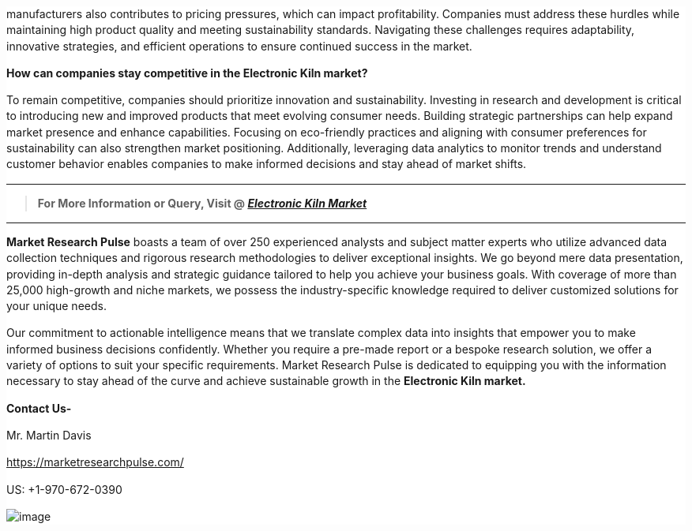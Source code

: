 manufacturers also contributes to pricing pressures, which can impact profitability. Companies must address these hurdles while maintaining high product quality and meeting sustainability standards. Navigating these challenges requires adaptability, innovative strategies, and efficient operations to ensure continued success in the market.</p><p><strong>How can companies stay competitive in the Electronic Kiln market?</strong></p><p>To remain competitive, companies should prioritize innovation and sustainability. Investing in research and development is critical to introducing new and improved products that meet evolving consumer needs. Building strategic partnerships can help expand market presence and enhance capabilities. Focusing on eco-friendly practices and aligning with consumer preferences for sustainability can also strengthen market positioning. Additionally, leveraging data analytics to monitor trends and understand customer behavior enables companies to make informed decisions and stay ahead of market shifts.</p><hr /><blockquote><p><strong>For More Information or Query, Visit @&nbsp;<em><a href="https://marketresearchpulse.com/report/47768/electronic-kiln-market?utm_source=Linkedin&utm_medium=028">Electronic Kiln Market</a></em></strong></p></blockquote><hr /><p><strong>Market Research Pulse</strong> boasts a team of over 250 experienced analysts and subject matter experts who utilize advanced data collection techniques and rigorous research methodologies to deliver exceptional insights. We go beyond mere data presentation, providing in-depth analysis and strategic guidance tailored to help you achieve your business goals. With coverage of more than 25,000 high-growth and niche markets, we possess the industry-specific knowledge required to deliver customized solutions for your unique needs.</p><p>Our commitment to actionable intelligence means that we translate complex data into insights that empower you to make informed business decisions confidently. Whether you require a pre-made report or a bespoke research solution, we offer a variety of options to suit your specific requirements. Market Research Pulse is dedicated to equipping you with the information necessary to stay ahead of the curve and achieve sustainable growth in the <strong>Electronic Kiln market.</strong></p><p><strong>Contact Us-</strong></p><p>Mr. Martin Davis</p><p>https://marketresearchpulse.com/</p><p>US: +1-970-672-0390</p>
![image](https://github.com/user-attachments/assets/d6687bb8-ad84-43c3-a7c5-54e5ff58a25e)
